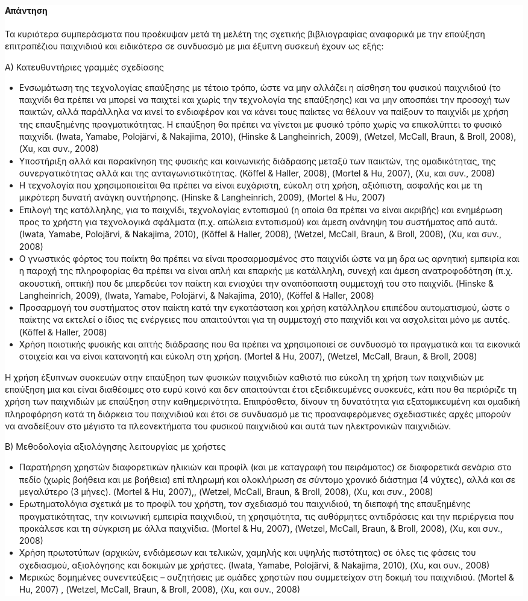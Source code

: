 #### Απάντηση
Τα κυριότερα συμπεράσματα που προέκυψαν μετά τη μελέτη της σχετικής βιβλιογραφίας αναφορικά με την επαύξηση επιτραπέζιου παιχνιδιού και ειδικότερα σε συνδυασμό με μια έξυπνη συσκευή έχουν ως εξής:

Α) Κατευθυντήριες γραμμές σχεδίασης
* Ενσωμάτωση της τεχνολογίας επαύξησης με τέτοιο τρόπο, ώστε να μην αλλάζει η αίσθηση του φυσικού παιχνιδιού (το παιχνίδι θα πρέπει να μπορεί να παιχτεί και χωρίς την τεχνολογία της επαύξησης) και να μην αποσπάει την προσοχή των παικτών, αλλά παράλληλα να κινεί το ενδιαφέρον και να κάνει τους παίκτες να θέλουν να παίξουν το παιχνίδι με χρήση της επαυξημένης πραγματικότητας. Η επαύξηση θα πρέπει να γίνεται με φυσικό τρόπο χωρίς να επικαλύπτει το φυσικό παιχνίδι. (Iwata, Yamabe, Polojärvi, & Nakajima, 2010), (Hinske & Langheinrich, 2009), (Wetzel, McCall, Braun, & Broll, 2008), (Xu, και συν., 2008)
* Υποστήριξη αλλά και παρακίνηση της φυσικής και κοινωνικής διάδρασης μεταξύ των παικτών, της ομαδικότητας, της συνεργατικότητας αλλά και της ανταγωνιστικότητας. (Köffel & Haller, 2008), (Mortel & Hu, 2007), (Xu, και συν., 2008)
* Η τεχνολογία που χρησιμοποιείται θα πρέπει να είναι ευχάριστη, εύκολη στη χρήση, αξιόπιστη, ασφαλής και με τη μικρότερη δυνατή ανάγκη συντήρησης. (Hinske & Langheinrich, 2009), (Mortel & Hu, 2007)
* Επιλογή της κατάλληλης, για το παιχνίδι, τεχνολογίας εντοπισμού (η οποία θα πρέπει να είναι ακριβής) και ενημέρωση προς το χρήστη για τεχνολογικά σφάλματα (π.χ. απώλεια εντοπισμού) και άμεση ανάνηψη του συστήματος από
αυτά. (Iwata, Yamabe, Polojärvi, & Nakajima, 2010), (Köffel & Haller, 2008), (Wetzel, McCall, Braun, & Broll, 2008), (Xu, και συν., 2008)
* Ο γνωστικός φόρτος του παίκτη θα πρέπει να είναι προσαρμοσμένος στο παιχνίδι ώστε να μη δρα ως αρνητική εμπειρία και η παροχή της πληροφορίας θα πρέπει να είναι απλή και επαρκής με κατάλληλη, συνεχή και άμεση ανατροφοδότηση (π.χ. ακουστική, οπτική) που δε μπερδεύει τον παίκτη και ενισχύει την αναπόσπαστη συμμετοχή του στο παιχνίδι. (Hinske & Langheinrich, 2009), (Iwata, Yamabe, Polojärvi, & Nakajima, 2010), (Köffel & Haller, 2008)
* Προσαρμογή του συστήματος στον παίκτη κατά την εγκατάσταση και χρήση κατάλληλου επιπέδου αυτοματισμού, ώστε ο παίκτης να εκτελεί ο ίδιος τις ενέργειες που απαιτούνται για τη συμμετοχή στο παιχνίδι και να ασχολείται μόνο με αυτές. (Köffel & Haller, 2008)
* Χρήση ποιοτικής φυσικής και απτής διάδρασης που θα πρέπει να χρησιμοποιεί σε συνδυασμό τα πραγματικά και τα εικονικά στοιχεία και να είναι κατανοητή και εύκολη στη χρήση. (Mortel & Hu, 2007), (Wetzel, McCall, Braun, & Broll, 2008)

Η χρήση έξυπνων συσκευών στην επαύξηση των φυσικών παιχνιδιών καθιστά πιο εύκολη τη χρήση των παιχνιδιών με επαύξηση μια και είναι διαθέσιμες στο ευρύ κοινό και δεν απαιτούνται έτσι εξειδικευμένες συσκευές, κάτι που θα περιόριζε τη χρήση των παιχνιδιών με επαύξηση στην καθημερινότητα. Επιπρόσθετα, δίνουν τη δυνατότητα για εξατομικευμένη και ομαδική πληροφόρηση κατά τη διάρκεια του παιχνιδιού και έτσι σε συνδυασμό με τις προαναφερόμενες σχεδιαστικές αρχές μπορούν να αναδείξουν στο μέγιστο τα πλεονεκτήματα του φυσικού παιχνιδιού και αυτά των ηλεκτρονικών παιχνιδιών.

Β) Μεθοδολογία αξιολόγησης λειτουργίας με χρήστες
* Παρατήρηση χρηστών διαφορετικών ηλικιών και προφίλ (και με καταγραφή του πειράματος) σε διαφορετικά σενάρια στο πεδίο (χωρίς βοήθεια και με βοήθεια) επί πληρωμή και ολοκλήρωση σε σύντομο χρονικό διάστημα (4 νύχτες), αλλά και σε μεγαλύτερο (3 μήνες). (Mortel & Hu, 2007),, (Wetzel, McCall, Braun, & Broll, 2008), (Xu, και συν., 2008)
* Ερωτηματολόγια σχετικά με το προφίλ του χρήστη, τον σχεδιασμό του παιχνιδιού, τη διεπαφή της επαυξημένης πραγματικότητας, την κοινωνική εμπειρία παιχνιδιού, τη χρησιμότητα, τις αυθόρμητες αντιδράσεις και την περιέργεια που προκάλεσε και τη σύγκριση με άλλα παιχνίδια. (Mortel & Hu, 2007), (Wetzel, McCall, Braun, & Broll, 2008), (Xu, και συν., 2008)
* Χρήση πρωτοτύπων (αρχικών, ενδιάμεσων και τελικών, χαμηλής και υψηλής πιστότητας) σε όλες τις φάσεις του σχεδιασμού, αξιολόγησης και δοκιμών με χρήστες. (Iwata, Yamabe, Polojärvi, & Nakajima, 2010), (Xu, και συν., 2008)
* Μερικώς δομημένες συνεντεύξεις – συζητήσεις με ομάδες χρηστών που συμμετείχαν στη δοκιμή του παιχνιδιού. (Mortel & Hu, 2007) , (Wetzel, McCall, Braun, & Broll, 2008), (Xu, και συν., 2008)
